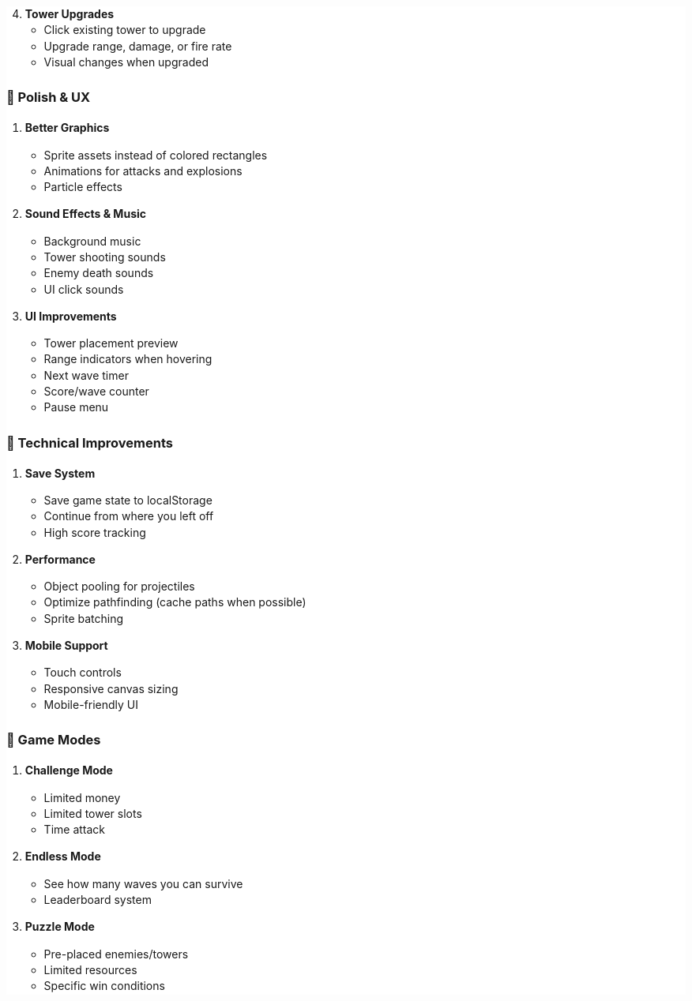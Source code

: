 4. **Tower Upgrades**
   - Click existing tower to upgrade
   - Upgrade range, damage, or fire rate
   - Visual changes when upgraded

### 🎨 Polish & UX
1. **Better Graphics**
   - Sprite assets instead of colored rectangles
   - Animations for attacks and explosions
   - Particle effects

2. **Sound Effects & Music**
   - Background music
   - Tower shooting sounds
   - Enemy death sounds
   - UI click sounds

3. **UI Improvements**
   - Tower placement preview
   - Range indicators when hovering
   - Next wave timer
   - Score/wave counter
   - Pause menu

### 🔧 Technical Improvements
1. **Save System**
   - Save game state to localStorage
   - Continue from where you left off
   - High score tracking

2. **Performance**
   - Object pooling for projectiles
   - Optimize pathfinding (cache paths when possible)
   - Sprite batching

3. **Mobile Support**
   - Touch controls
   - Responsive canvas sizing
   - Mobile-friendly UI

### 🎯 Game Modes
1. **Challenge Mode**
   - Limited money
   - Limited tower slots
   - Time attack

2. **Endless Mode**
   - See how many waves you can survive
   - Leaderboard system

3. **Puzzle Mode**
   - Pre-placed enemies/towers
   - Limited resources
   - Specific win conditions
